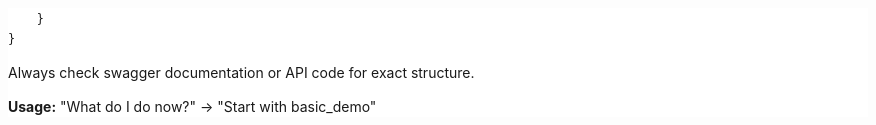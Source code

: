 ```python
    }
}
```

Always check swagger documentation or API code for exact structure.

**Usage:** "What do I do now?" → "Start with basic_demo"


